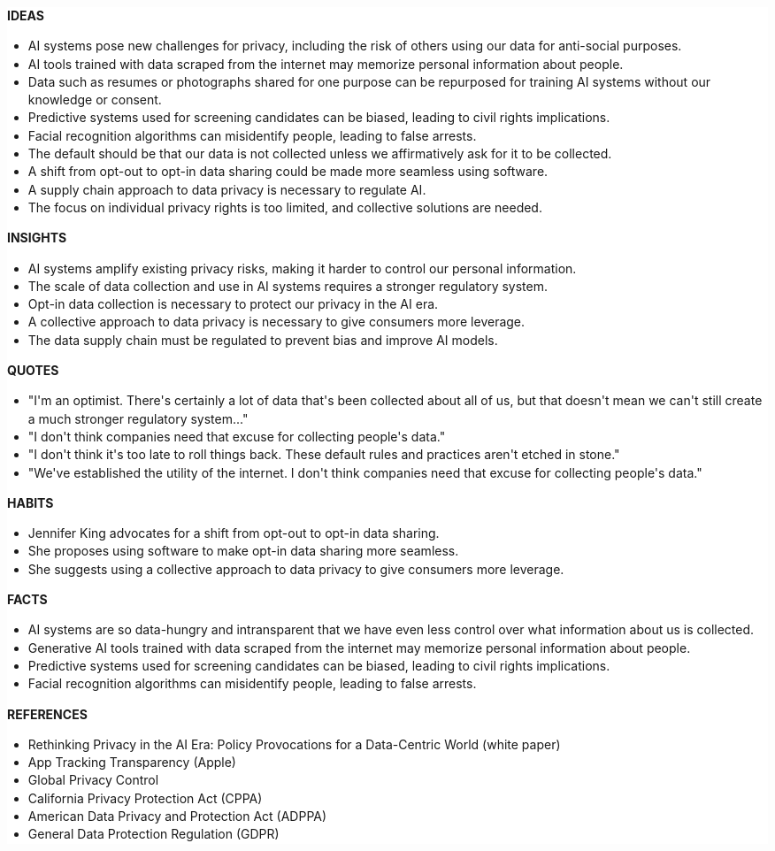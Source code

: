 **IDEAS**
* AI systems pose new challenges for privacy, including the risk of others using our data for anti-social purposes.
* AI tools trained with data scraped from the internet may memorize personal information about people.
* Data such as resumes or photographs shared for one purpose can be repurposed for training AI systems without our knowledge or consent.
* Predictive systems used for screening candidates can be biased, leading to civil rights implications.
* Facial recognition algorithms can misidentify people, leading to false arrests.
* The default should be that our data is not collected unless we affirmatively ask for it to be collected.
* A shift from opt-out to opt-in data sharing could be made more seamless using software.
* A supply chain approach to data privacy is necessary to regulate AI.
* The focus on individual privacy rights is too limited, and collective solutions are needed.

**INSIGHTS**
* AI systems amplify existing privacy risks, making it harder to control our personal information.
* The scale of data collection and use in AI systems requires a stronger regulatory system.
* Opt-in data collection is necessary to protect our privacy in the AI era.
* A collective approach to data privacy is necessary to give consumers more leverage.
* The data supply chain must be regulated to prevent bias and improve AI models.

**QUOTES**
* "I'm an optimist. There's certainly a lot of data that's been collected about all of us, but that doesn't mean we can't still create a much stronger regulatory system..."
* "I don't think companies need that excuse for collecting people's data."
* "I don't think it's too late to roll things back. These default rules and practices aren't etched in stone."
* "We've established the utility of the internet. I don't think companies need that excuse for collecting people's data."

**HABITS**
* Jennifer King advocates for a shift from opt-out to opt-in data sharing.
* She proposes using software to make opt-in data sharing more seamless.
* She suggests using a collective approach to data privacy to give consumers more leverage.

**FACTS**
* AI systems are so data-hungry and intransparent that we have even less control over what information about us is collected.
* Generative AI tools trained with data scraped from the internet may memorize personal information about people.
* Predictive systems used for screening candidates can be biased, leading to civil rights implications.
* Facial recognition algorithms can misidentify people, leading to false arrests.

**REFERENCES**
* Rethinking Privacy in the AI Era: Policy Provocations for a Data-Centric World (white paper)
* App Tracking Transparency (Apple)
* Global Privacy Control
* California Privacy Protection Act (CPPA)
* American Data Privacy and Protection Act (ADPPA)
* General Data Protection Regulation (GDPR)

